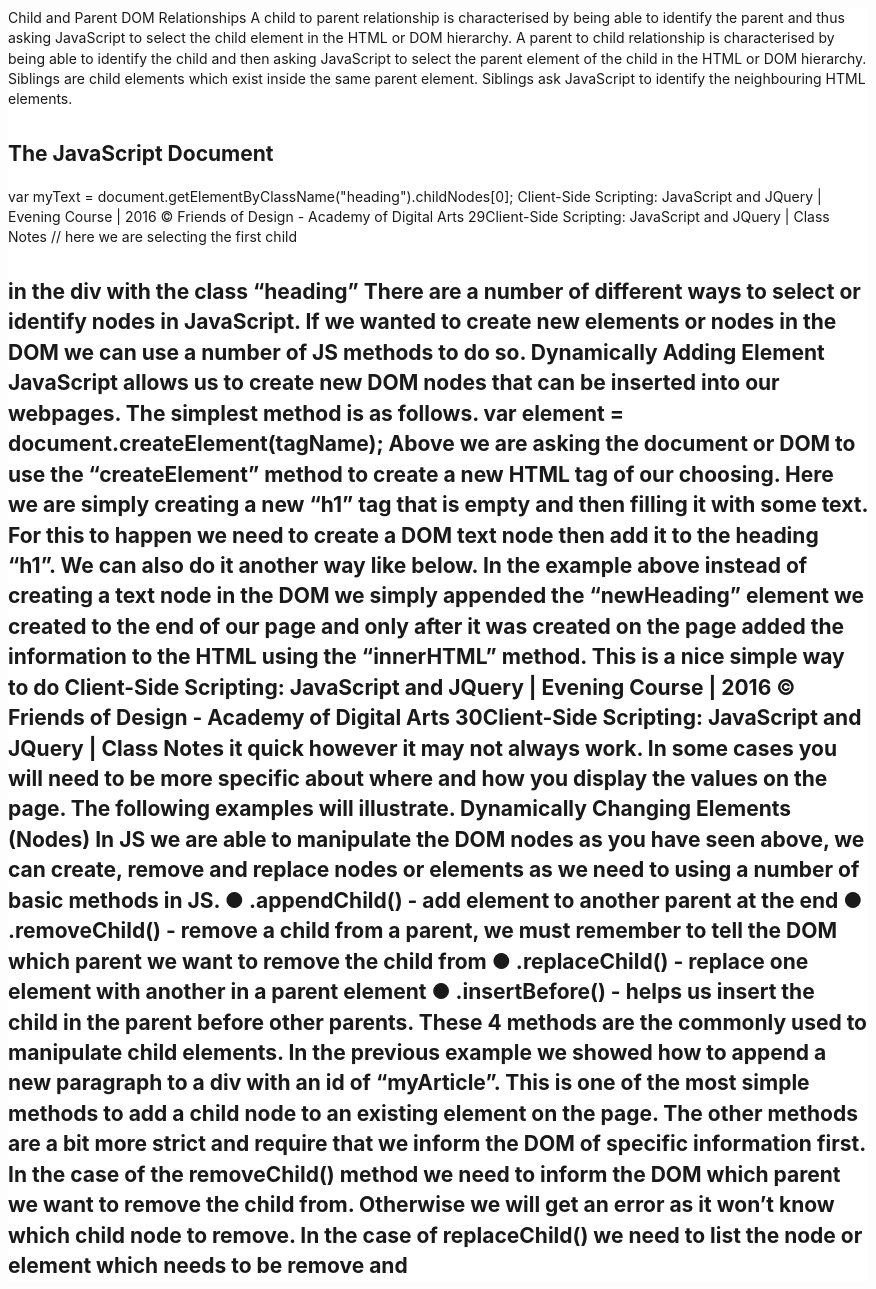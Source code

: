 Child and Parent DOM Relationships
A child to parent relationship is characterised by being able to identify the parent and thus asking
JavaScript to select the child element in the HTML or DOM hierarchy. A parent to child relationship
is characterised by being able to identify the child and then asking JavaScript to select the parent
element of the child in the HTML or DOM hierarchy. Siblings are child elements which exist inside
the same parent element. Siblings ask JavaScript to identify the neighbouring HTML elements.
<div class=”heading”>
<h2>The JavaScript Document</h2>
</div>
var myText = document.getElementByClassName("heading").childNodes[0];
Client-Side Scripting: JavaScript and JQuery | Evening Course | 2016 © Friends of Design - Academy of Digital Arts
29Client-Side Scripting: JavaScript and JQuery | Class Notes
// here we are selecting the first child <h2> in the div with the class
“heading”
There are a number of different ways to select or identify nodes in JavaScript. If we wanted to
create new elements or nodes in the DOM we can use a number of JS methods to do so.
Dynamically Adding Element
JavaScript allows us to create new DOM nodes that can be inserted into our webpages. The
simplest method is as follows.
var element = document.createElement(tagName);
Above we are asking the document or DOM to use the “createElement” method to create a new
HTML tag of our choosing.
<script>
var heading = document.createElement("h1");
var headingText = document.createTextNode("Hey look at me! I'm
alive!!");
heading.appendChild(headingText);
document.body.appendChild(heading);
</script>
Here we are simply creating a new “h1” tag that is empty and then filling it with some text. For this
to happen we need to create a DOM text node then add it to the heading “h1”. We can also do it
another way like below.
<script>
var newHeading = document.createElement("h1");
document.body.appendChild(newHeading);
newHeading.innerHTML = "I'm also alive! Hooray!";
</script>
In the example above instead of creating a text node in the DOM we simply appended the
“newHeading” element we created to the end of our page and only after it was created on the page
added the information to the HTML using the “innerHTML” method. This is a nice simple way to do
Client-Side Scripting: JavaScript and JQuery | Evening Course | 2016 © Friends of Design - Academy of Digital Arts
30Client-Side Scripting: JavaScript and JQuery | Class Notes
it quick however it may not always work. In some cases you will need to be more specific about
where and how you display the values on the page. The following examples will illustrate.
Dynamically Changing Elements (Nodes)
In JS we are able to manipulate the DOM nodes as you have seen above, we can create, remove
and replace nodes or elements as we need to using a number of basic methods in JS.
● .appendChild() - add element to another parent at the end
● .removeChild() - remove a child from a parent, we must remember to tell the DOM which
parent we want to remove the child from
● .replaceChild() - replace one element with another in a parent element
● .insertBefore() - helps us insert the child in the parent before other parents.
These 4 methods are the commonly used to manipulate child elements. In the previous example
we showed how to append a new paragraph to a div with an id of “myArticle”. This is one of the
most simple methods to add a child node to an existing element on the page. The other methods
are a bit more strict and require that we inform the DOM of specific information first.
In the case of the removeChild() method we need to inform the DOM which parent we want to
remove the child from. Otherwise we will get an error as it won’t know which child node to remove.
In the case of replaceChild() we need to list the node or element which needs to be remove and